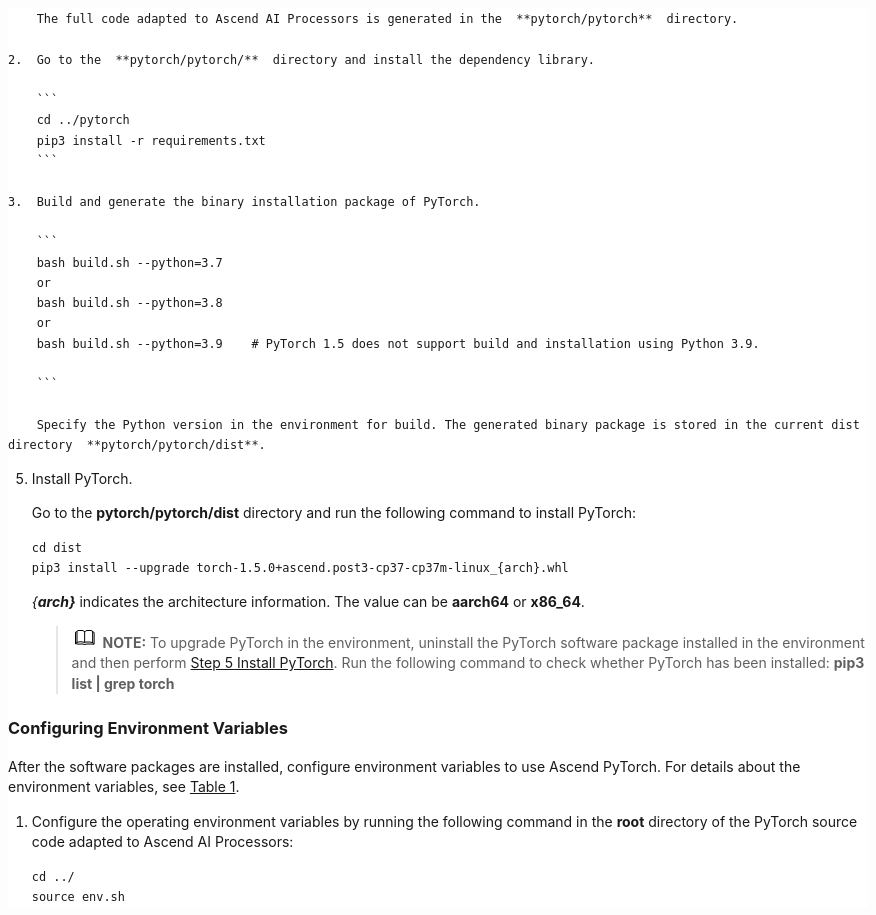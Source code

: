         The full code adapted to Ascend AI Processors is generated in the  **pytorch/pytorch**  directory.

    2.  Go to the  **pytorch/pytorch/**  directory and install the dependency library.

        ```
        cd ../pytorch
        pip3 install -r requirements.txt
        ```

    3.  Build and generate the binary installation package of PyTorch.

        ```
        bash build.sh --python=3.7
        or
        bash build.sh --python=3.8
        or
        bash build.sh --python=3.9    # PyTorch 1.5 does not support build and installation using Python 3.9.
        
        ```

        Specify the Python version in the environment for build. The generated binary package is stored in the current dist directory  **pytorch/pytorch/dist**.

5.  <a name="en-us_topic_0000001152776301_li49671667141"></a>Install PyTorch.

    Go to the  **pytorch/pytorch/dist**  directory and run the following command to install PyTorch:

    ```
    cd dist
    pip3 install --upgrade torch-1.5.0+ascend.post3-cp37-cp37m-linux_{arch}.whl
    ```

    _\{**arch\}**_  indicates the architecture information. The value can be  **aarch64**  or  **x86\_64**.

    >![](public_sys-resources/icon-note.gif) **NOTE:** 
    >To upgrade PyTorch in the environment, uninstall the PyTorch software package installed in the environment and then perform  [Step 5 Install PyTorch](#en-us_topic_0000001152776301_li49671667141). Run the following command to check whether PyTorch has been installed:
    >**pip3 list | grep torch**


<h3 id="configuring-environment-variablesmd">Configuring Environment Variables</h3>

After the software packages are installed, configure environment variables to use Ascend PyTorch. For details about the environment variables, see  [Table 1](#en-us_topic_0000001152616261_table42017516135).

1.  Configure the operating environment variables by running the following command in the  **root**  directory of the PyTorch source code adapted to Ascend AI Processors:

    ```
    cd ../
    source env.sh
    ```
